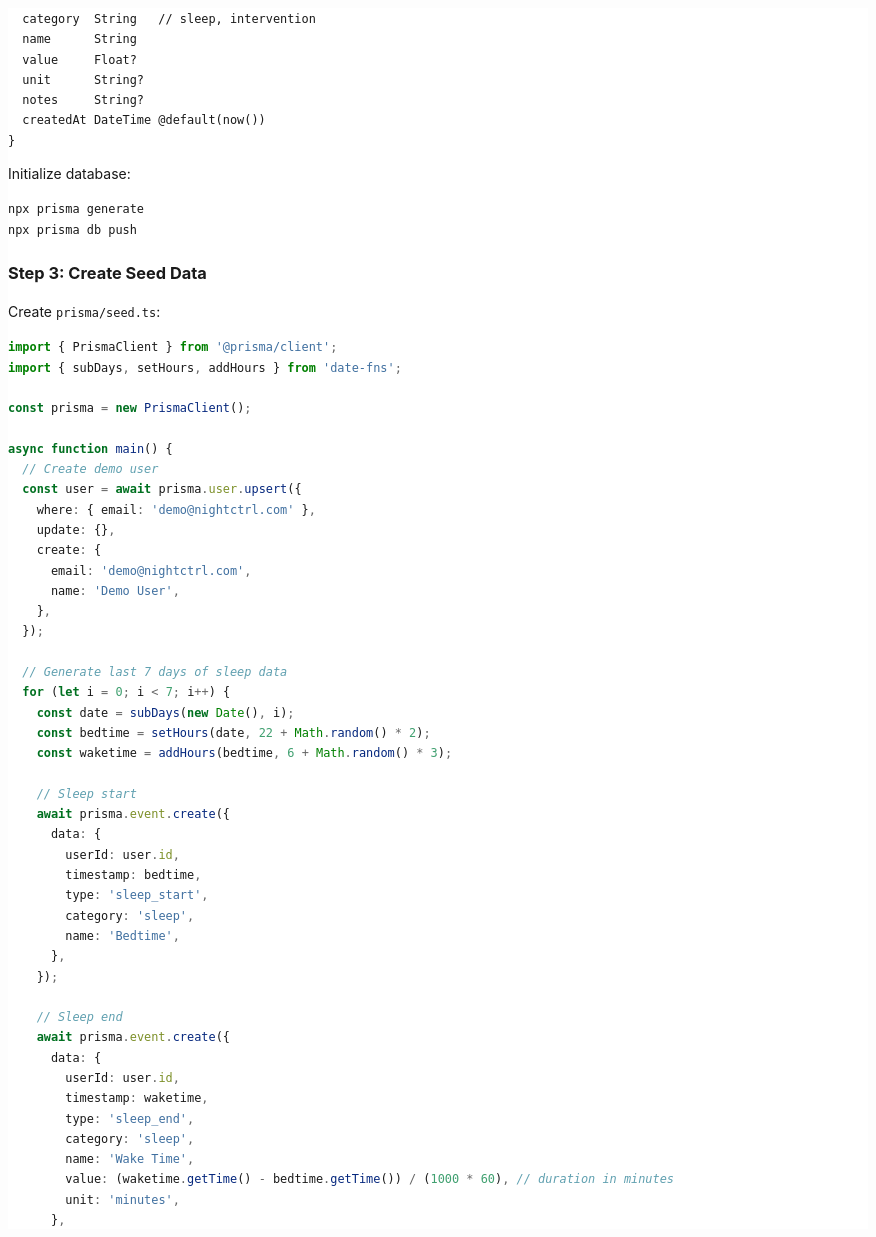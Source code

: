 ```prisma
  category  String   // sleep, intervention
  name      String
  value     Float?
  unit      String?
  notes     String?
  createdAt DateTime @default(now())
}
```

Initialize database:

```bash
npx prisma generate
npx prisma db push
```

### Step 3: Create Seed Data

Create `prisma/seed.ts`:

```typescript
import { PrismaClient } from '@prisma/client';
import { subDays, setHours, addHours } from 'date-fns';

const prisma = new PrismaClient();

async function main() {
  // Create demo user
  const user = await prisma.user.upsert({
    where: { email: 'demo@nightctrl.com' },
    update: {},
    create: {
      email: 'demo@nightctrl.com',
      name: 'Demo User',
    },
  });

  // Generate last 7 days of sleep data
  for (let i = 0; i < 7; i++) {
    const date = subDays(new Date(), i);
    const bedtime = setHours(date, 22 + Math.random() * 2);
    const waketime = addHours(bedtime, 6 + Math.random() * 3);

    // Sleep start
    await prisma.event.create({
      data: {
        userId: user.id,
        timestamp: bedtime,
        type: 'sleep_start',
        category: 'sleep',
        name: 'Bedtime',
      },
    });

    // Sleep end
    await prisma.event.create({
      data: {
        userId: user.id,
        timestamp: waketime,
        type: 'sleep_end',
        category: 'sleep',
        name: 'Wake Time',
        value: (waketime.getTime() - bedtime.getTime()) / (1000 * 60), // duration in minutes
        unit: 'minutes',
      },
```